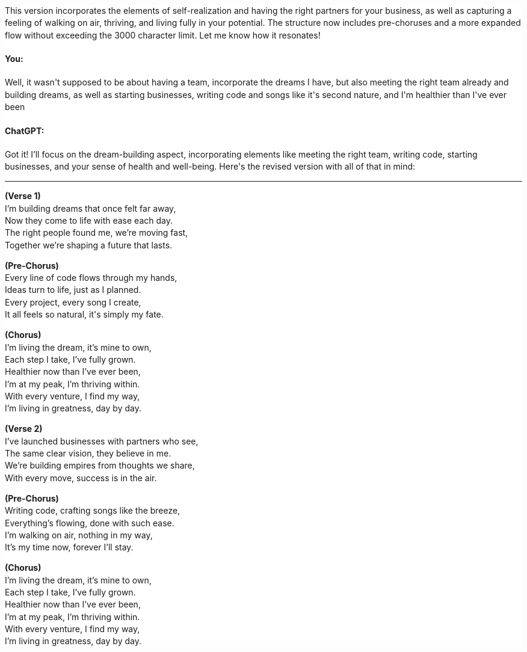 
This version incorporates the elements of self-realization and having the right partners for your business, as well as capturing a feeling of walking on air, thriving, and living fully in your potential. The structure now includes pre-choruses and a more expanded flow without exceeding the 3000 character limit. Let me know how it resonates!


#### You:
Well, it wasn't supposed to be about having a team, incorporate the dreams I have, but also meeting the right team already and building dreams, as well as starting businesses, writing code and songs like it's second nature, and I'm healthier than I've ever been

#### ChatGPT:
Got it! I’ll focus on the dream-building aspect, incorporating elements like meeting the right team, writing code, starting businesses, and your sense of health and well-being. Here's the revised version with all of that in mind:

---

**(Verse 1)**\
I’m building dreams that once felt far away,\
Now they come to life with ease each day.\
The right people found me, we’re moving fast,\
Together we’re shaping a future that lasts.

**(Pre-Chorus)**\
Every line of code flows through my hands,\
Ideas turn to life, just as I planned.\
Every project, every song I create,\
It all feels so natural, it's simply my fate.

**(Chorus)**\
I’m living the dream, it’s mine to own,\
Each step I take, I’ve fully grown.\
Healthier now than I’ve ever been,\
I’m at my peak, I’m thriving within.\
With every venture, I find my way,\
I’m living in greatness, day by day.

**(Verse 2)**\
I’ve launched businesses with partners who see,\
The same clear vision, they believe in me.\
We’re building empires from thoughts we share,\
With every move, success is in the air.

**(Pre-Chorus)**\
Writing code, crafting songs like the breeze,\
Everything’s flowing, done with such ease.\
I’m walking on air, nothing in my way,\
It’s my time now, forever I’ll stay.

**(Chorus)**\
I’m living the dream, it’s mine to own,\
Each step I take, I’ve fully grown.\
Healthier now than I’ve ever been,\
I’m at my peak, I’m thriving within.\
With every venture, I find my way,\
I’m living in greatness, day by day.
